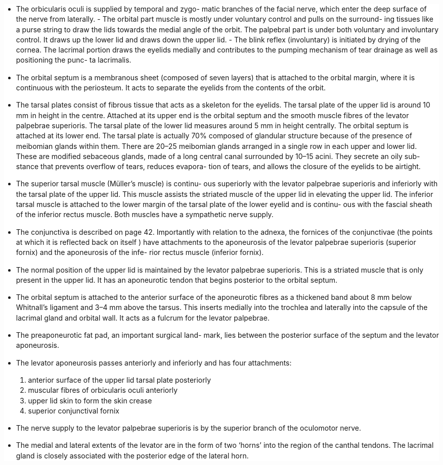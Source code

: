 - The orbicularis oculi is supplied by temporal and zygo- matic branches of the facial nerve, which enter the deep surface of the nerve from laterally. - The orbital part muscle is mostly under voluntary control and pulls on the surround- ing tissues like a purse string to draw the lids towards the medial angle of the orbit. The palpebral part is under both voluntary and involuntary control. It draws up the lower lid and draws down the upper lid. - The blink reflex (involuntary) is initiated by drying of the cornea. The lacrimal portion draws the eyelids medially and contributes to the pumping mechanism of tear drainage as well as positioning the punc- ta lacrimalis.  

- The orbital septum is a membranous sheet (composed of seven layers) that is attached to the orbital margin, where it is continuous with the periosteum. It acts to separate the eyelids from the contents of the orbit.  

- The tarsal plates consist of fibrous tissue that acts as a skeleton for the eyelids. The tarsal plate of the upper lid is around 10 mm in height in the centre. Attached at its upper end is the orbital septum and the smooth muscle fibres of the levator palpebrae superioris. The tarsal plate of the lower lid measures around 5 mm in height centrally. The orbital septum is attached at its lower end. The tarsal plate is actually 70% composed of glandular structure because of the presence of meibomian glands within them. There are 20–25 meibomian glands arranged in a single row in each upper and lower lid. These are modified sebaceous glands, made of a long central canal surrounded by 10–15 acini. They secrete an oily sub- stance that prevents overflow of tears, reduces evapora- tion of tears, and allows the closure of the eyelids to be airtight.  

- The superior tarsal muscle (Müller’s muscle) is continu- ous superiorly with the levator palpebrae superioris and inferiorly with the tarsal plate of the upper lid. This muscle assists the striated muscle of the upper lid in elevating the upper lid. The inferior tarsal muscle is attached to the lower margin of the tarsal plate of the lower eyelid and is continu- ous with the fascial sheath of the inferior rectus muscle. Both muscles have a sympathetic nerve supply.  

- The conjunctiva is described on page 42. Importantly with relation to the adnexa, the fornices of the conjunctivae (the points at which it is reflected back on itself ) have attachments to the aponeurosis of the levator palpebrae superioris (superior fornix) and the aponeurosis of the infe- rior rectus muscle (inferior fornix).  

- The normal position of the upper lid is maintained by the levator palpebrae superioris. This is a striated muscle that is only present in the upper lid. It has an aponeurotic tendon that begins posterior to the orbital septum.  

- The orbital septum is attached to the anterior surface of the aponeurotic fibres as a thickened band about 8 mm below Whitnall’s ligament and 3–4 mm above the tarsus. This inserts medially into the trochlea and laterally into the capsule of the lacrimal gland and orbital wall. It acts as a fulcrum for the levator palpebrae.  

- The preaponeurotic fat pad, an important surgical land- mark, lies between the posterior surface of the septum and the levator aponeurosis.  

- The levator aponeurosis passes anteriorly and inferiorly and has four attachments:  
  1. anterior surface of the upper lid tarsal plate posteriorly  
  2. muscular fibres of orbicularis oculi anteriorly  
  3. upper lid skin to form the skin crease  
  4. superior conjunctival fornix  

- The nerve supply to the levator palpebrae superioris is by the superior branch of the oculomotor nerve.  

- The medial and lateral extents of the levator are in the form of two ‘horns’ into the region of the canthal tendons. The lacrimal gland is closely associated with the posterior edge of the lateral horn.  
